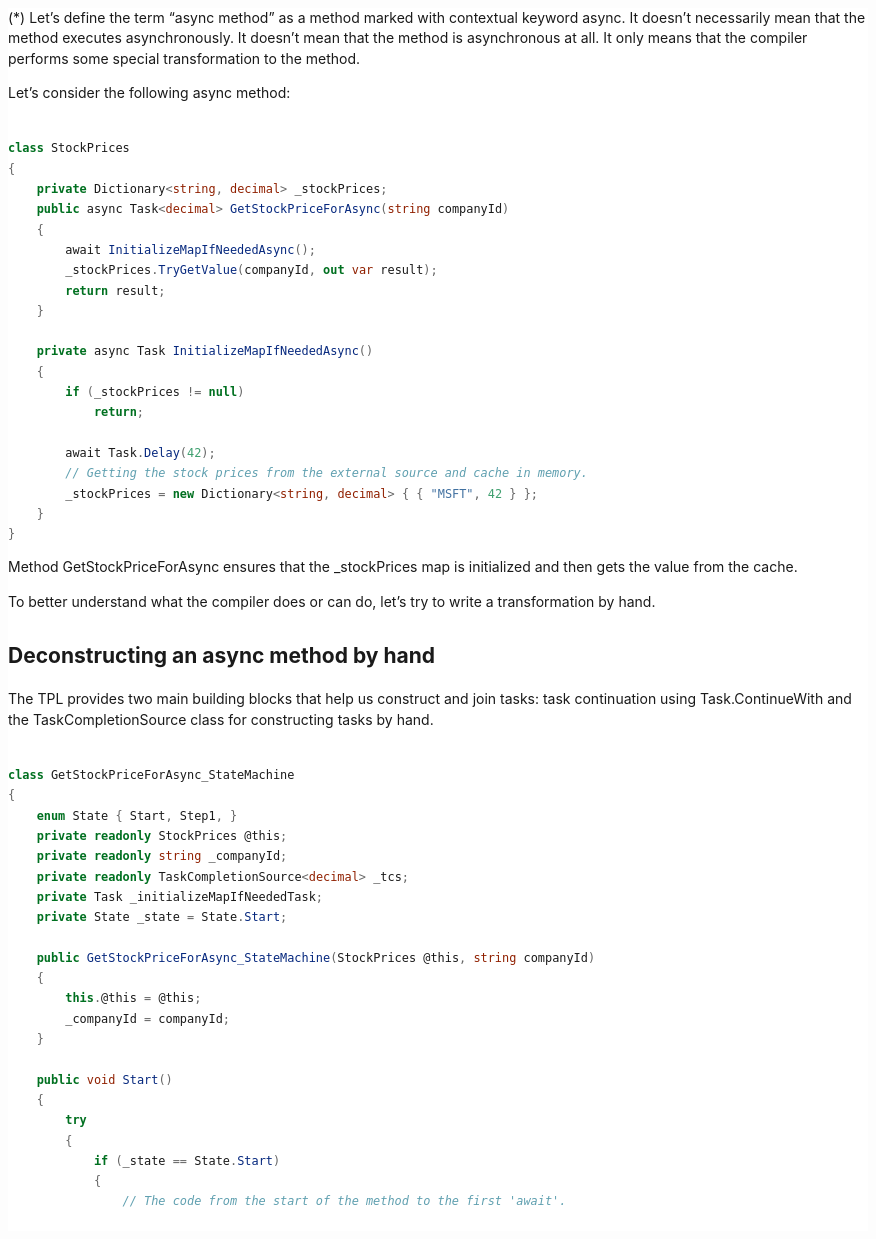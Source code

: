 (*) Let’s define the term “async method” as a method marked with contextual keyword async. It doesn’t necessarily mean that the method executes asynchronously. It doesn’t mean that the method is asynchronous at all. It only means that the compiler performs some special transformation to the method.

Let’s consider the following async method:

```csharp

class StockPrices
{
    private Dictionary<string, decimal> _stockPrices;
    public async Task<decimal> GetStockPriceForAsync(string companyId)
    {
        await InitializeMapIfNeededAsync();
        _stockPrices.TryGetValue(companyId, out var result);
        return result;
    }
 
    private async Task InitializeMapIfNeededAsync()
    {
        if (_stockPrices != null)
            return;
 
        await Task.Delay(42);
        // Getting the stock prices from the external source and cache in memory.
        _stockPrices = new Dictionary<string, decimal> { { "MSFT", 42 } };
    }
}

```

Method GetStockPriceForAsync ensures that the _stockPrices map is initialized and then gets the value from the cache.

To better understand what the compiler does or can do, let’s try to write a transformation by hand.

## Deconstructing an async method by hand

The TPL provides two main building blocks that help us construct and join tasks: task continuation using Task.ContinueWith and the TaskCompletionSource<T> class for constructing tasks by hand.

```csharp

class GetStockPriceForAsync_StateMachine
{
    enum State { Start, Step1, }
    private readonly StockPrices @this;
    private readonly string _companyId;
    private readonly TaskCompletionSource<decimal> _tcs;
    private Task _initializeMapIfNeededTask;
    private State _state = State.Start;
 
    public GetStockPriceForAsync_StateMachine(StockPrices @this, string companyId)
    {
        this.@this = @this;
        _companyId = companyId;
    }
 
    public void Start()
    {
        try
        {
            if (_state == State.Start)
            {
                // The code from the start of the method to the first 'await'.
 
```